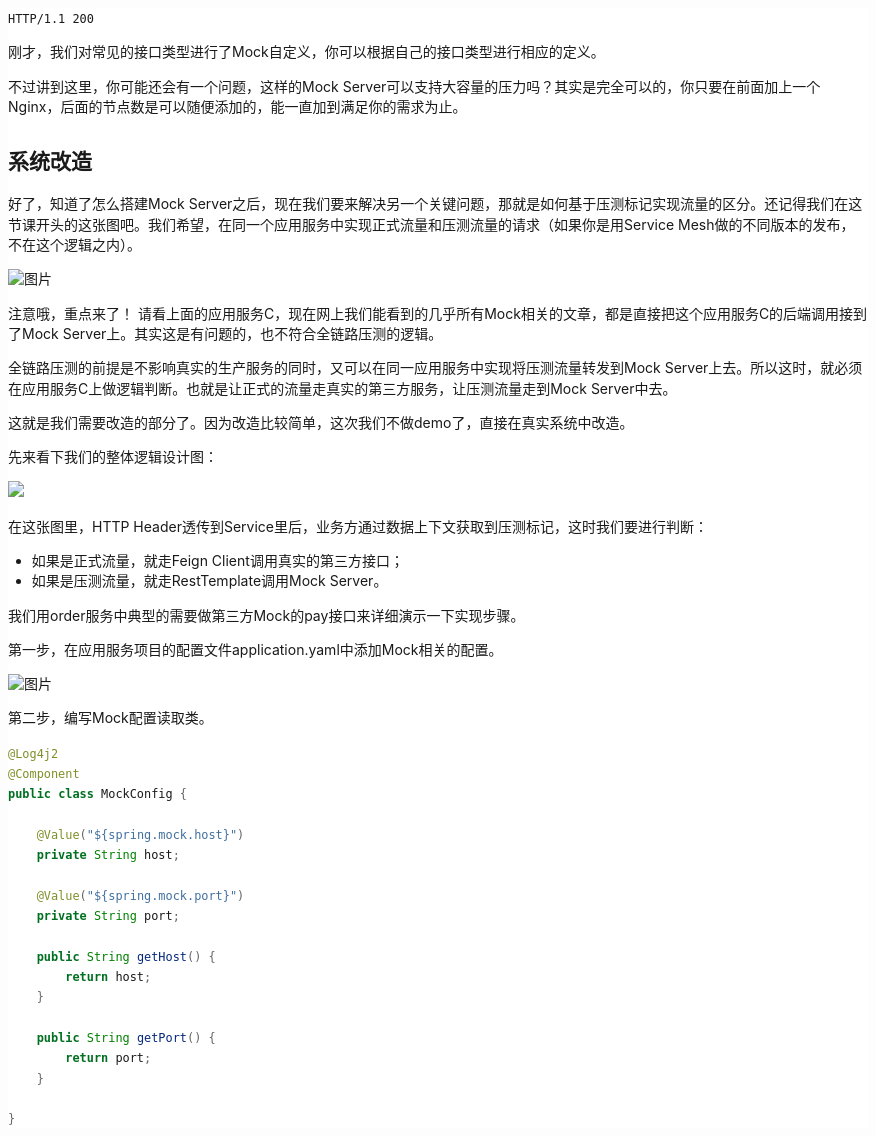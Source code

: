 ```bash
HTTP/1.1 200

```

刚才，我们对常见的接口类型进行了Mock自定义，你可以根据自己的接口类型进行相应的定义。

不过讲到这里，你可能还会有一个问题，这样的Mock Server可以支持大容量的压力吗？其实是完全可以的，你只要在前面加上一个Nginx，后面的节点数是可以随便添加的，能一直加到满足你的需求为止。

## 系统改造

好了，知道了怎么搭建Mock Server之后，现在我们要来解决另一个关键问题，那就是如何基于压测标记实现流量的区分。还记得我们在这节课开头的这张图吧。我们希望，在同一个应用服务中实现正式流量和压测流量的请求（如果你是用Service Mesh做的不同版本的发布，不在这个逻辑之内）。

![图片](https://static001.geekbang.org/resource/image/43/ce/43e31e693dbf6dba460acaeedb03cace.jpg?wh=1920x574)

注意哦，重点来了！ 请看上面的应用服务C，现在网上我们能看到的几乎所有Mock相关的文章，都是直接把这个应用服务C的后端调用接到了Mock Server上。其实这是有问题的，也不符合全链路压测的逻辑。

全链路压测的前提是不影响真实的生产服务的同时，又可以在同一应用服务中实现将压测流量转发到Mock Server上去。所以这时，就必须在应用服务C上做逻辑判断。也就是让正式的流量走真实的第三方服务，让压测流量走到Mock Server中去。

这就是我们需要改造的部分了。因为改造比较简单，这次我们不做demo了，直接在真实系统中改造。

先来看下我们的整体逻辑设计图：

![](https://static001.geekbang.org/resource/image/5d/01/5d50c5ef71be0efc7574d44631c3d501.jpg?wh=1770x1902)

在这张图里，HTTP Header透传到Service里后，业务方通过数据上下文获取到压测标记，这时我们要进行判断：

*   如果是正式流量，就走Feign Client调用真实的第三方接口；
*   如果是压测流量，就走RestTemplate调用Mock Server。

我们用order服务中典型的需要做第三方Mock的pay接口来详细演示一下实现步骤。

第一步，在应用服务项目的配置文件application.yaml中添加Mock相关的配置。

![图片](https://static001.geekbang.org/resource/image/1f/91/1fb80f32f92dfb29768ed68e80388c91.png?wh=1258x866)

第二步，编写Mock配置读取类。

```java
@Log4j2
@Component
public class MockConfig {

    @Value("${spring.mock.host}")
    private String host;
    
    @Value("${spring.mock.port}")
    private String port;
    
    public String getHost() {
        return host;
    }
    
    public String getPort() {
        return port;
    }
    
}

```
